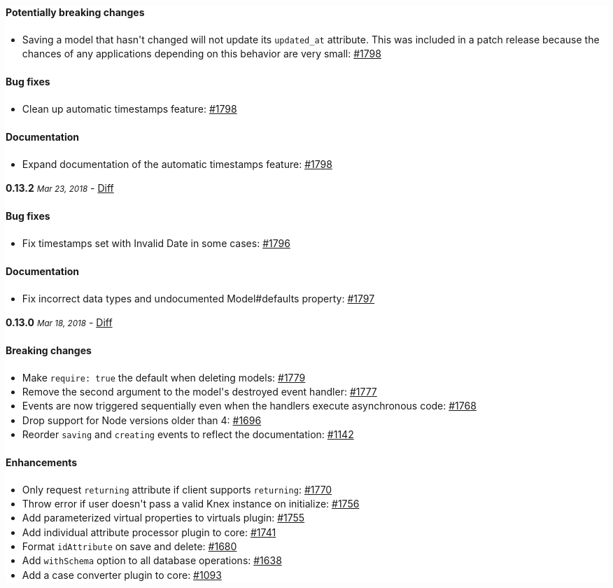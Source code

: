 #### Potentially breaking changes
- Saving a model that hasn't changed will not update its `updated_at` attribute. This was included in a patch release because the chances of any applications depending on this behavior are very small: [#1798](https://github.com/bookshelf/bookshelf/pull/1798)

#### Bug fixes
- Clean up automatic timestamps feature: [#1798](https://github.com/bookshelf/bookshelf/pull/1798)

#### Documentation
- Expand documentation of the automatic timestamps feature: [#1798](https://github.com/bookshelf/bookshelf/pull/1798)

**0.13.2** <small>_Mar 23, 2018_</small> - [Diff](https://github.com/bookshelf/bookshelf/compare/0.13.0...0.13.2)

#### Bug fixes
- Fix timestamps set with Invalid Date in some cases: [#1796](https://github.com/bookshelf/bookshelf/pull/1796)

#### Documentation
- Fix incorrect data types and undocumented Model#defaults property: [#1797](https://github.com/bookshelf/bookshelf/pull/1797)

**0.13.0** <small>_Mar 18, 2018_</small> - [Diff](https://github.com/bookshelf/bookshelf/compare/0.12.1...0.13.0)

#### Breaking changes

- Make `require: true` the default when deleting models: [#1779](https://github.com/bookshelf/bookshelf/pull/1779)
- Remove the second argument to the model's destroyed event handler: [#1777](https://github.com/bookshelf/bookshelf/pull/1777)
- Events are now triggered sequentially even when the handlers execute asynchronous code: [#1768](https://github.com/bookshelf/bookshelf/pull/1768)
- Drop support for Node versions older than 4: [#1696](https://github.com/bookshelf/bookshelf/pull/1696)
- Reorder `saving` and `creating` events to reflect the documentation: [#1142](https://github.com/bookshelf/bookshelf/pull/1142)

#### Enhancements

- Only request `returning` attribute if client supports `returning`: [#1770](https://github.com/bookshelf/bookshelf/pull/1770)
- Throw error if user doesn't pass a valid Knex instance on initialize: [#1756](https://github.com/bookshelf/bookshelf/pull/1756)
- Add parameterized virtual properties to virtuals plugin: [#1755](https://github.com/bookshelf/bookshelf/pull/1755)
- Add individual attribute processor plugin to core: [#1741](https://github.com/bookshelf/bookshelf/pull/1741)
- Format `idAttribute` on save and delete: [#1680](https://github.com/bookshelf/bookshelf/pull/1680)
- Add `withSchema` option to all database operations: [#1638](https://github.com/bookshelf/bookshelf/pull/1638)
- Add a case converter plugin to core: [#1093](https://github.com/bookshelf/bookshelf/pull/1093)
